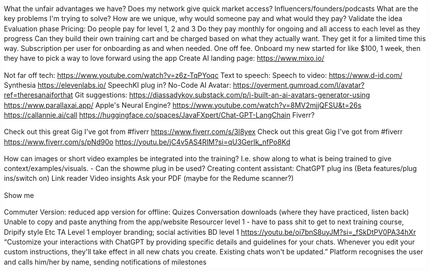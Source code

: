 What the unfair advantages we have?
Does my network give quick market access? Influencers/founders/podcasts
What are the key problems I'm trying to solve?
How are we unique, why would someone pay and what would they pay?
Validate the idea
Evaluation phase
Pricing:
Do people pay for level 1, 2 and 3
Do they pay monthly for ongoing and all access to each level as they progress
Can they build their own training cart and be charged based on what they actually
want. They get it for a limited time this way.
Subscription per user for onboarding as and when needed. One off fee. Onboard my
new started for like $100, 1 week, then they have to pick a way to love forward
using the app
Create AI landing page:
https://www.mixo.io/

Not far off tech: https://www.youtube.com/watch?v=z6z-TqPYoqc
Text to speech:
Speech to video:
https://www.d-id.com/
Synthesia
https://elevenlabs.io/
SpeechKI plug in?
No-Code AI Avatar: https://overment.gumroad.com/l/avatar?ref=theresanaiforthat
Git suggestions:
https://diassadykov.substack.com/p/i-built-an-ai-avatars-generator-using
https://www.parallaxai.app/
Apple's Neural Engine?
https://www.youtube.com/watch?v=8MV2mjjQFSU&t=26s
https://callannie.ai/call
https://huggingface.co/spaces/JavaFXpert/Chat-GPT-LangChain
Fiverr?

Check out this great Gig I've got from #fiverr
https://www.fiverr.com/s/3l8yex
Check out this great Gig I've got from #fiverr
https://www.fiverr.com/s/pNd90o
https://youtu.be/jC4v5AS4RIM?si=qU3GerIk_nfPo8Kd

How can images or short video examples be integrated into the
training? I.e. show along to what is being trained to give
context/examples/visuals. - Can the showme plug in be used?
Creating content assistant: ChatGPT plug ins (Beta features/plug
ins/switch on)
Link reader
Video insights
Ask your PDF (maybe for the Redume scanner?)

Show me

Commuter Version: reduced app version for offline:
Quizes
Conversation downloads (where they have practiced, listen back)
Unable to copy and paste anything from the app/website
Resourcer level 1 - have to pass shit to get to next training course, Dripify style
Etc
TA Level 1
employer branding; social activities
BD level 1
https://youtu.be/oi7bnS8uyJM?si=_fSkDtPV0PA34hXr
“Customize your interactions with ChatGPT by providing specific details and guidelines for
your chats.
Whenever you edit your custom instructions, they'll take effect in all new chats you create.
Existing chats won't be updated.”
Platform recognises the user and calls him/her by name, sending notifications of milestones